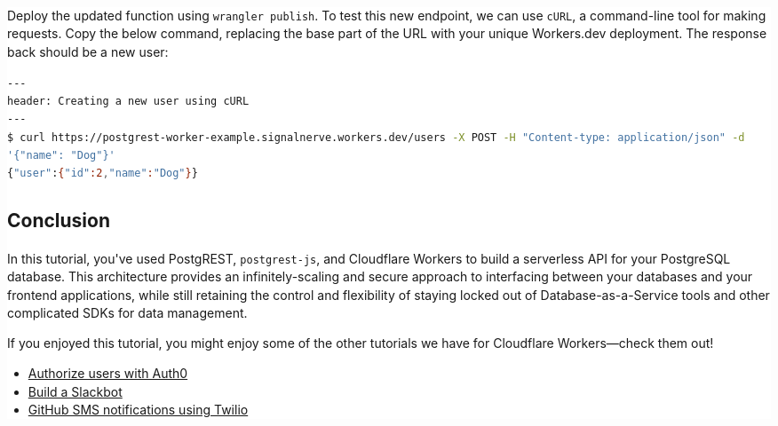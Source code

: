 Deploy the updated function using `wrangler publish`. To test this new endpoint, we can use `cURL`, a command-line tool for making requests. Copy the below command, replacing the base part of the URL with your unique Workers.dev deployment. The response back should be a new user:

```sh
---
header: Creating a new user using cURL
---
$ curl https://postgrest-worker-example.signalnerve.workers.dev/users -X POST -H "Content-type: application/json" -d '{"name": "Dog"}'
{"user":{"id":2,"name":"Dog"}}
```

## Conclusion

In this tutorial, you've used PostgREST, `postgrest-js`, and Cloudflare Workers to build a serverless API for your PostgreSQL database. This architecture provides an infinitely-scaling and secure approach to interfacing between your databases and your frontend applications, while still retaining the control and flexibility of staying locked out of Database-as-a-Service tools and other complicated SDKs for data management.

If you enjoyed this tutorial, you might enjoy some of the other tutorials we have for Cloudflare Workers—check them out!

- [Authorize users with Auth0](/tutorials/authorize-users-with-auth0)
- [Build a Slackbot](/tutorials/build-a-slackbot)
- [GitHub SMS notifications using Twilio](/tutorials/github-sms-notifications-using-twilio)